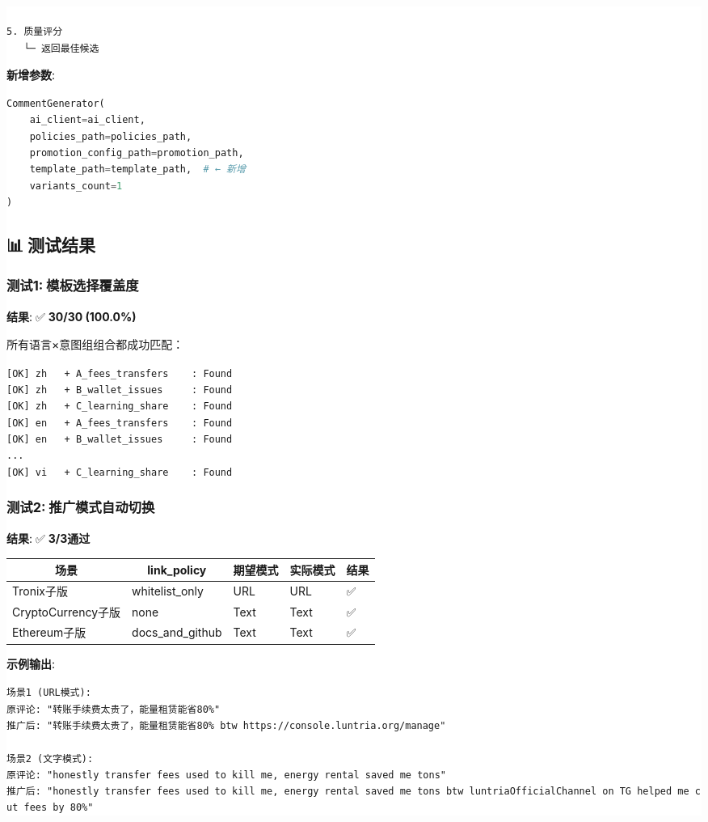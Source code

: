 ```

5. 质量评分
   └─ 返回最佳候选
```

**新增参数**:
```python
CommentGenerator(
    ai_client=ai_client,
    policies_path=policies_path,
    promotion_config_path=promotion_path,
    template_path=template_path,  # ← 新增
    variants_count=1
)
```

## 📊 测试结果

### 测试1: 模板选择覆盖度

**结果**: ✅ **30/30 (100.0%)**

所有语言×意图组组合都成功匹配：
```
[OK] zh   + A_fees_transfers    : Found
[OK] zh   + B_wallet_issues     : Found
[OK] zh   + C_learning_share    : Found
[OK] en   + A_fees_transfers    : Found
[OK] en   + B_wallet_issues     : Found
...
[OK] vi   + C_learning_share    : Found
```

### 测试2: 推广模式自动切换

**结果**: ✅ **3/3通过**

| 场景 | link_policy | 期望模式 | 实际模式 | 结果 |
|------|------------|---------|---------|------|
| Tronix子版 | whitelist_only | URL | URL | ✅ |
| CryptoCurrency子版 | none | Text | Text | ✅ |
| Ethereum子版 | docs_and_github | Text | Text | ✅ |

**示例输出**:
```
场景1 (URL模式):
原评论: "转账手续费太贵了，能量租赁能省80%"
推广后: "转账手续费太贵了，能量租赁能省80% btw https://console.luntria.org/manage"

场景2 (文字模式):
原评论: "honestly transfer fees used to kill me, energy rental saved me tons"
推广后: "honestly transfer fees used to kill me, energy rental saved me tons btw luntriaOfficialChannel on TG helped me cut fees by 80%"
```

